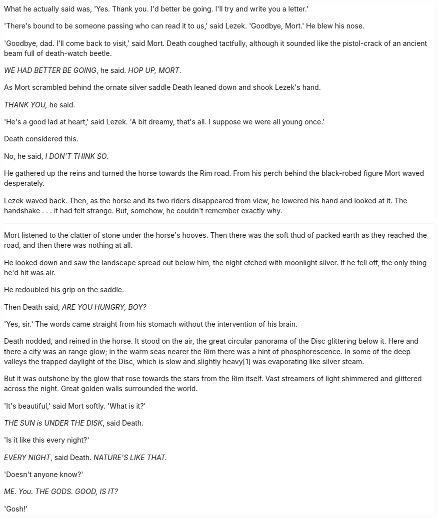 What he actually said was, 'Yes. Thank you. I'd better be going. I'll try and write you a letter.'

'There's bound to be someone passing who can read it to us,' said Lezek. 'Goodbye, Mort.' He blew his nose.

'Goodbye, dad. I'll come back to visit,' said Mort. Death coughed tactfully, although it sounded like the pistol-crack of an ancient beam full of death-watch beetle.

*WE HAD BETTER BE GOING*, he said. *HOP UP, MORT*.

As Mort scrambled behind the ornate silver saddle Death leaned down and shook Lezek's hand.

*THANK YOU,* he said.

'He's a good lad at heart,' said Lezek. 'A bit dreamy, that's all. I suppose we were all young once.'

Death considered this.

No, he said, *I DON'T THINK SO*.

He gathered up the reins and turned the horse towards the Rim road. From his perch behind the black-robed figure Mort waved desperately.

Lezek waved back. Then, as the horse and its two riders disappeared from view, he lowered his hand and looked at it. The handshake . . . it had felt strange. But, somehow, he couldn't remember exactly why.

---
Mort listened to the clatter of stone under the horse's hooves. Then there was the soft thud of packed earth as they reached the road, and then there was nothing at all.

He looked down and saw the landscape spread out below him, the night etched with moonlight silver. If he fell off, the only thing he'd hit was air.

He redoubled his grip on the saddle.

Then Death said, *ARE YOU HUNGRY, BOY?*

'Yes, sir.' The words came straight from his stomach without the intervention of his brain.

Death nodded, and reined in the horse. It stood on the air, the great circular panorama of the Disc glittering below it. Here and there a city was an range glow; in the warm seas nearer the Rim there was a hint of phosphorescence. In some of the deep valleys the trapped daylight of the Disc, which is slow and slightly heavy[1] was evaporating like silver steam.

But it was outshone by the glow that rose towards the stars from the Rim itself. Vast streamers of light shimmered and glittered across the night. Great golden walls surrounded the world.

'It's beautiful,' said Mort softly. 'What is it?'

*THE SUN is UNDER THE DISK*, said Death.

'Is it like this every night?'

*EVERY NIGHT*, said Death. *NATURE'S LIKE THAT.*

'Doesn't anyone know?'

*ME. You. THE GODS. GOOD, IS IT?*

'Gosh!'

